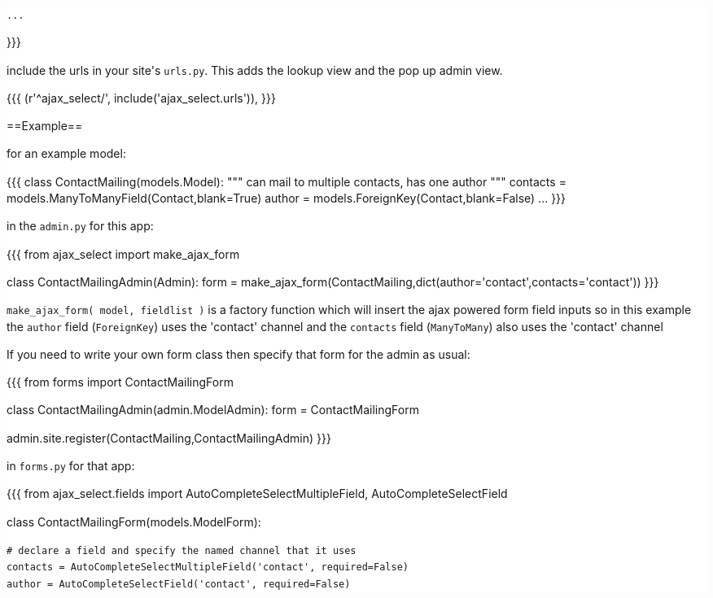     ...

}}}


include the urls in your site's `urls.py`. This adds the lookup view and the pop up admin view.

{{{
    (r'^ajax_select/', include('ajax_select.urls')),
}}}


==Example==

for an example model:

{{{
class ContactMailing(models.Model):
    """ can mail to multiple contacts, has one author """
    contacts = models.ManyToManyField(Contact,blank=True)
    author = models.ForeignKey(Contact,blank=False)
    ...
}}}


in the `admin.py` for this app:

{{{
from ajax_select import make_ajax_form

class ContactMailingAdmin(Admin):
    form = make_ajax_form(ContactMailing,dict(author='contact',contacts='contact'))
}}}

`make_ajax_form( model, fieldlist )` is a factory function which will insert the ajax powered form field inputs 
so in this example the `author` field (`ForeignKey`) uses the 'contact' channel
and the `contacts` field (`ManyToMany`) also uses the 'contact' channel


If you need to write your own form class then specify that form for the admin as usual:

{{{
from forms import ContactMailingForm

class ContactMailingAdmin(admin.ModelAdmin):
    form = ContactMailingForm

admin.site.register(ContactMailing,ContactMailingAdmin)
}}}

in `forms.py` for that app:

{{{
from ajax_select.fields import AutoCompleteSelectMultipleField, AutoCompleteSelectField

class ContactMailingForm(models.ModelForm):

    # declare a field and specify the named channel that it uses
    contacts = AutoCompleteSelectMultipleField('contact', required=False)
    author = AutoCompleteSelectField('contact', required=False)

